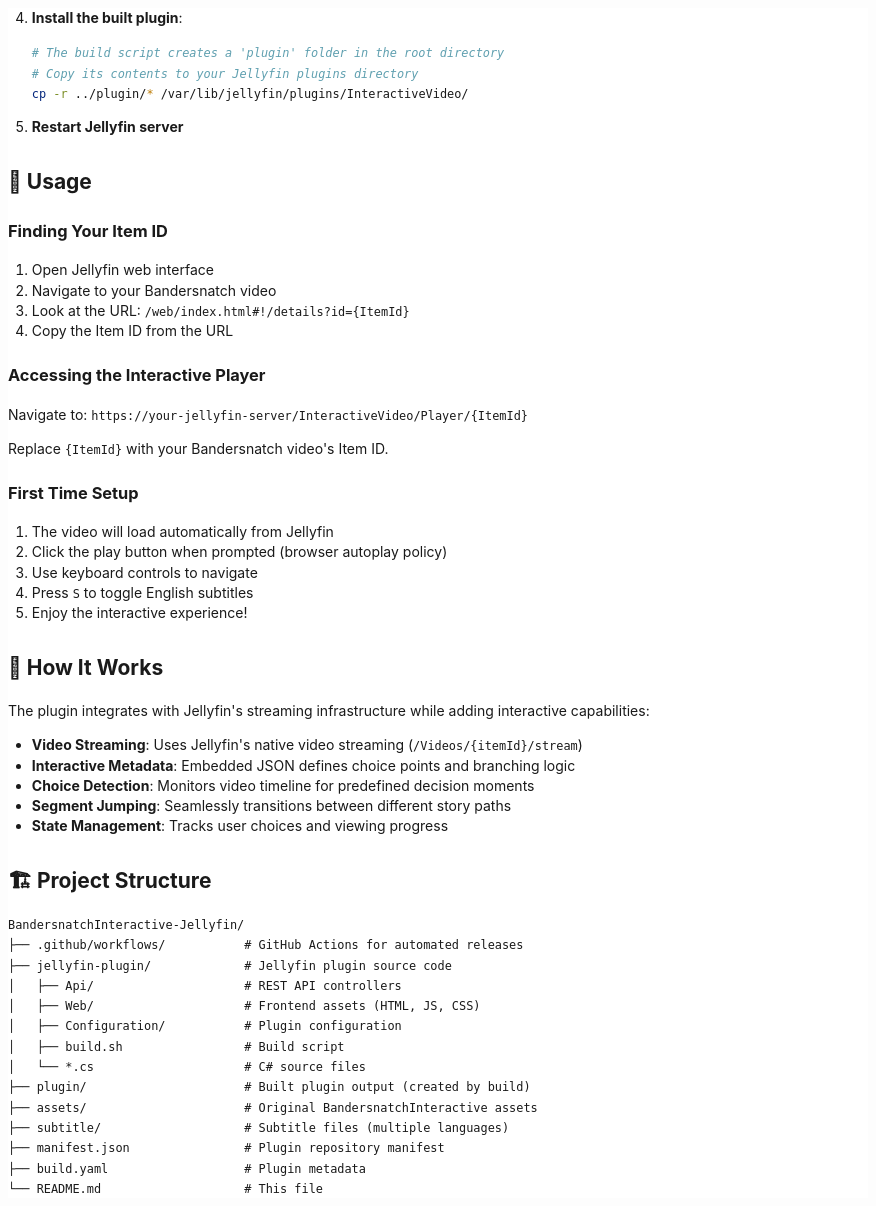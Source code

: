 4. **Install the built plugin**:
   ```bash
   # The build script creates a 'plugin' folder in the root directory
   # Copy its contents to your Jellyfin plugins directory
   cp -r ../plugin/* /var/lib/jellyfin/plugins/InteractiveVideo/
   ```

5. **Restart Jellyfin server**

## 📖 Usage

### Finding Your Item ID

1. Open Jellyfin web interface
2. Navigate to your Bandersnatch video
3. Look at the URL: `/web/index.html#!/details?id={ItemId}`
4. Copy the Item ID from the URL

### Accessing the Interactive Player

Navigate to: `https://your-jellyfin-server/InteractiveVideo/Player/{ItemId}`

Replace `{ItemId}` with your Bandersnatch video's Item ID.

### First Time Setup

1. The video will load automatically from Jellyfin
2. Click the play button when prompted (browser autoplay policy)
3. Use keyboard controls to navigate
4. Press `S` to toggle English subtitles
5. Enjoy the interactive experience!

## 🎯 How It Works

The plugin integrates with Jellyfin's streaming infrastructure while adding interactive capabilities:

- **Video Streaming**: Uses Jellyfin's native video streaming (`/Videos/{itemId}/stream`)
- **Interactive Metadata**: Embedded JSON defines choice points and branching logic
- **Choice Detection**: Monitors video timeline for predefined decision moments
- **Segment Jumping**: Seamlessly transitions between different story paths
- **State Management**: Tracks user choices and viewing progress

## 🏗️ Project Structure

```
BandersnatchInteractive-Jellyfin/
├── .github/workflows/           # GitHub Actions for automated releases
├── jellyfin-plugin/             # Jellyfin plugin source code
│   ├── Api/                     # REST API controllers
│   ├── Web/                     # Frontend assets (HTML, JS, CSS)
│   ├── Configuration/           # Plugin configuration
│   ├── build.sh                 # Build script
│   └── *.cs                     # C# source files
├── plugin/                      # Built plugin output (created by build)
├── assets/                      # Original BandersnatchInteractive assets
├── subtitle/                    # Subtitle files (multiple languages)
├── manifest.json                # Plugin repository manifest
├── build.yaml                   # Plugin metadata
└── README.md                    # This file
```
